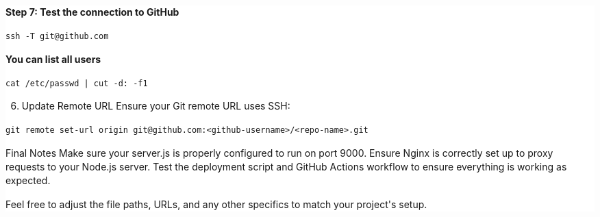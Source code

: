 **Step 7: Test the connection to GitHub**
```
ssh -T git@github.com

```


**You can list all users**
```
cat /etc/passwd | cut -d: -f1
``` 
6. Update Remote URL
Ensure your Git remote URL uses SSH:
```
git remote set-url origin git@github.com:<github-username>/<repo-name>.git
```


Final Notes
Make sure your server.js is properly configured to run on port 9000.
Ensure Nginx is correctly set up to proxy requests to your Node.js server.
Test the deployment script and GitHub Actions workflow to ensure everything is working as expected.



Feel free to adjust the file paths, URLs, and any other specifics to match your project's setup.

